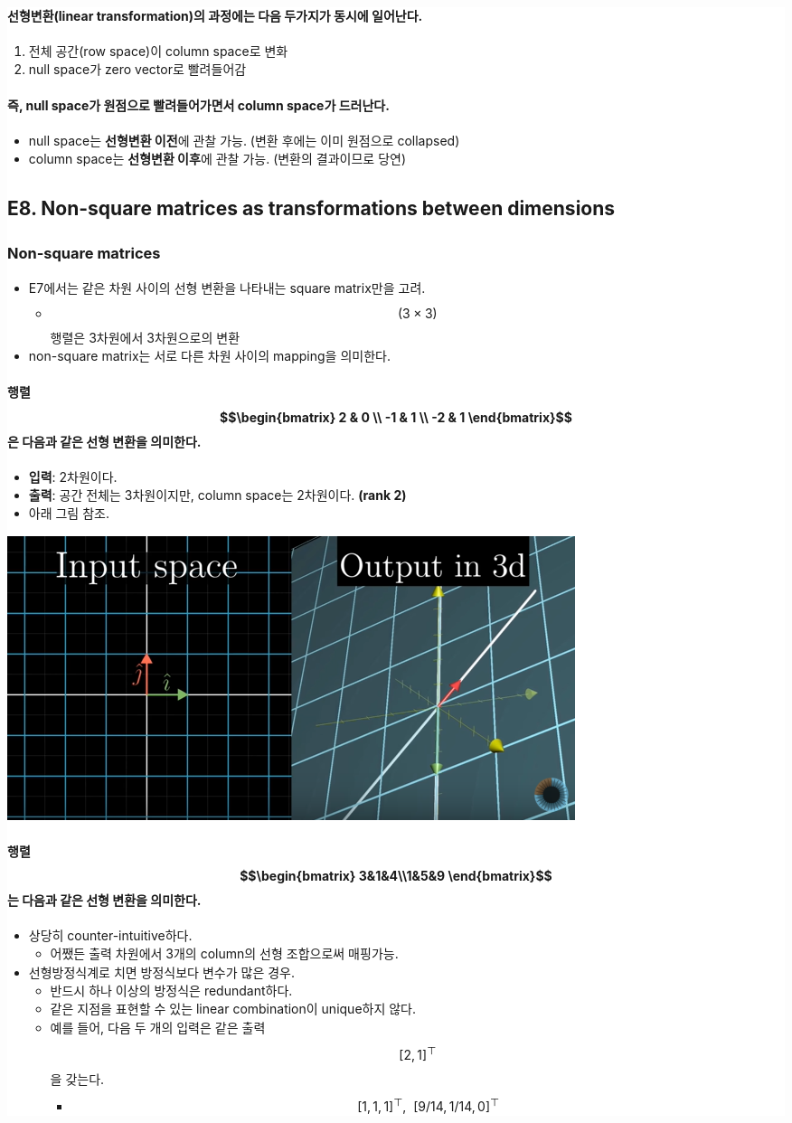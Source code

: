 #### 선형변환\(linear transformation\)의 과정에는 다음 두가지가 동시에 일어난다. 

1. 전체 공간\(row space\)이 column space로 변화 
2. null space가 zero vector로 빨려들어감 

#### 즉, null space가 원점으로 빨려들어가면서 column space가 드러난다. 

* null space는 **선형변환 이전**에 관찰 가능. \(변환 후에는 이미 원점으로 collapsed\) 
* column space는 **선형변환 이후**에 관찰 가능. \(변환의 결과이므로 당연\) 

## E8. Non-square matrices as transformations between dimensions

### Non-square matrices

* E7에서는 같은 차원 사이의 선형 변환을 나타내는 square matrix만을 고려. 
  * $$(3\times 3)$$행렬은 3차원에서 3차원으로의 변환 
* non-square matrix는 서로 다른 차원 사이의 mapping을 의미한다.

#### 행렬 $$\begin{bmatrix} 2 & 0 \\ -1 & 1 \\ -2 & 1 \end{bmatrix}$$은 다음과 같은 선형 변환을 의미한다.

* **입력**: 2차원이다.
* **출력**: 공간 전체는 3차원이지만, column space는 2차원이다. **\(rank 2\)** 
* 아래 그림 참조.

![&#xADF8;&#xB9BC;&#xC774; &#xC870;&#xAE08; &#xD5F7;&#xAC08;&#xB9AC;&#xB294;&#xB370;, column space&#xC758; &#xADF8;&#xB9AC;&#xB4DC;&#xAC00; basis vector&#xB97C; &#xAE30;&#xC900;&#xC73C;&#xB85C; &#xADF8;&#xB824;&#xC838;&#xC57C;&#xD560; &#xB4EF;. ](../../.gitbook/assets/image%20%28106%29.png)

#### 행렬 $$\begin{bmatrix} 3&1&4\\1&5&9 \end{bmatrix}$$는 다음과 같은 선형 변환을 의미한다. 

* 상당히 counter-intuitive하다. 
  * 어쨌든 출력 차원에서 3개의 column의 선형 조합으로써 매핑가능. 
* 선형방정식계로 치면 방정식보다 변수가 많은 경우. 
  * 반드시 하나 이상의 방정식은 redundant하다.
  * 같은 지점을 표현할 수 있는 linear combination이 unique하지 않다. 
  * 예를 들어, 다음 두 개의 입력은 같은 출력 $$[2, 1]^\top$$을 갖는다.
    * $$[1, 1, 1]^\top, \ \ [9/14, 1/14, 0]^\top$$

